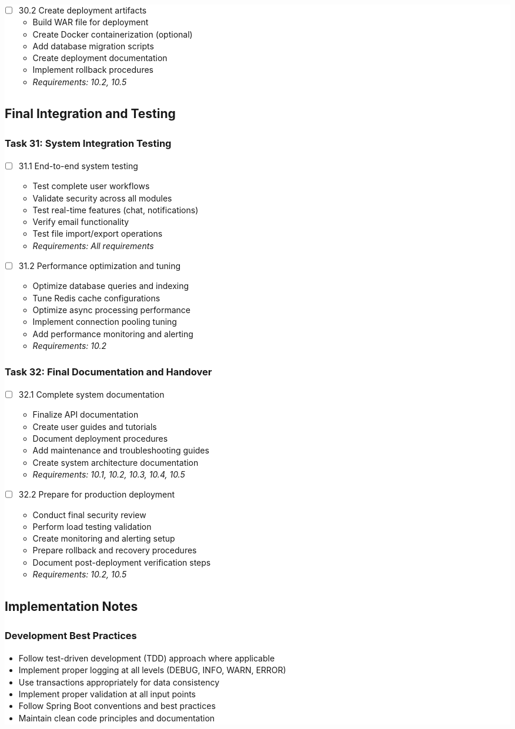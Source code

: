 - [ ] 30.2 Create deployment artifacts
  - Build WAR file for deployment
  - Create Docker containerization (optional)
  - Add database migration scripts
  - Create deployment documentation
  - Implement rollback procedures
  - _Requirements: 10.2, 10.5_

## Final Integration and Testing

### Task 31: System Integration Testing

- [ ] 31.1 End-to-end system testing
  - Test complete user workflows
  - Validate security across all modules
  - Test real-time features (chat, notifications)
  - Verify email functionality
  - Test file import/export operations
  - _Requirements: All requirements_

- [ ] 31.2 Performance optimization and tuning
  - Optimize database queries and indexing
  - Tune Redis cache configurations
  - Optimize async processing performance
  - Implement connection pooling tuning
  - Add performance monitoring and alerting
  - _Requirements: 10.2_

### Task 32: Final Documentation and Handover

- [ ] 32.1 Complete system documentation
  - Finalize API documentation
  - Create user guides and tutorials
  - Document deployment procedures
  - Add maintenance and troubleshooting guides
  - Create system architecture documentation
  - _Requirements: 10.1, 10.2, 10.3, 10.4, 10.5_

- [ ] 32.2 Prepare for production deployment
  - Conduct final security review
  - Perform load testing validation
  - Create monitoring and alerting setup
  - Prepare rollback and recovery procedures
  - Document post-deployment verification steps
  - _Requirements: 10.2, 10.5_

## Implementation Notes

### Development Best Practices
- Follow test-driven development (TDD) approach where applicable
- Implement proper logging at all levels (DEBUG, INFO, WARN, ERROR)
- Use transactions appropriately for data consistency
- Implement proper validation at all input points
- Follow Spring Boot conventions and best practices
- Maintain clean code principles and documentation
